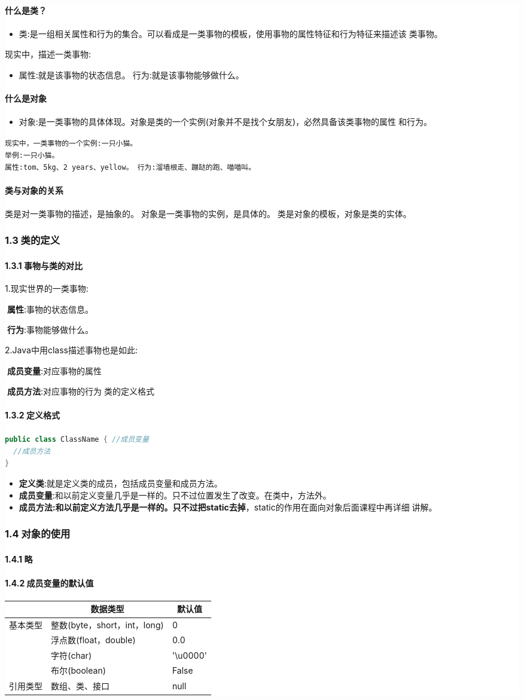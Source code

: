 #### 什么是类？

- 类:是一组相关属性和行为的集合。可以看成是一类事物的模板，使用事物的属性特征和行为特征来描述该 类事物。

现实中，描述一类事物:

- 属性:就是该事物的状态信息。 行为:就是该事物能够做什么。

#### 什么是对象

- 对象:是一类事物的具体体现。对象是类的一个实例(对象并不是找个女朋友)，必然具备该类事物的属性 和行为。

```
现实中，一类事物的一个实例:一只小猫。 
举例:一只小猫。
属性:tom、5kg、2 years、yellow。 行为:溜墙根走、蹦跶的跑、喵喵叫。 
```

#### 类与对象的关系

类是对一类事物的描述，是抽象的。 对象是一类事物的实例，是具体的。 类是对象的模板，对象是类的实体。



### 1.3 类的定义

#### 1.3.1 事物与类的对比 

1.现实世界的一类事物:

​	**属性**:事物的状态信息。 

​	**行为**:事物能够做什么。 

2.Java中用class描述事物也是如此:

​	**成员变量**:对应事物的属性 

​	**成员方法**:对应事物的行为 类的定义格式

#### 1.3.2 定义格式

```java
public class ClassName { //成员变量
  //成员方法
}
```

- **定义类**:就是定义类的成员，包括成员变量和成员方法。 
- **成员变量**:和以前定义变量几乎是一样的。只不过位置发生了改变。在类中，方法外。 
- **成员方法:**和以前定义方法几乎是一样的。只不过把**static去掉**，static的作用在面向对象后面课程中再详细 讲解。

### 1.4 对象的使用

#### 1.4.1 略

#### 1.4.2 成员变量的默认值

|          | 数据类型                     | 默认值   |
| -------- | ---------------------------- | -------- |
| 基本类型 | 整数(byte，short，int，long) | 0        |
|          | 浮点数(float，double)        | 0.0      |
|          | 字符(char)                   | '\u0000' |
|          | 布尔(boolean)                | False    |
| 引用类型 | 数组、类、接口               | null     |
